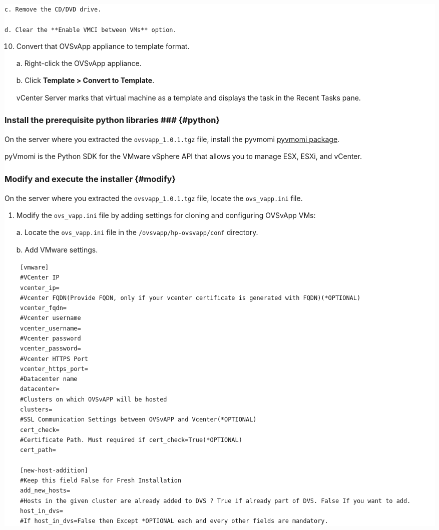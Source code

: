 	c. Remove the CD/DVD drive.

	d. Clear the **Enable VMCI between VMs** option.

10. Convert that OVSvApp appliance to template format. 

	a. Right-click the OVSvApp appliance.

	b. Click **Template > Convert to Template**.

	vCenter Server marks that virtual machine as a template and displays the task in the Recent Tasks pane.


### Install the prerequisite python libraries ### {#python}

On the server where you extracted the `ovsvapp_1.0.1.tgz` file, install the pyvmomi [pyvmomi package](https://pypi.python.org/pypi/pyvmomi).

pyVmomi is the Python SDK for the VMware vSphere API that allows you to manage ESX, ESXi, and vCenter.

### Modify and execute the installer {#modify}

On the server where you extracted the `ovsvapp_1.0.1.tgz` file, locate the `ovs_vapp.ini` file.

1. Modify the `ovs_vapp.ini` file by adding settings for cloning and configuring OVSvApp VMs: 

	a. Locate the `ovs_vapp.ini` file in the `/ovsvapp/hp-ovsvapp/conf` directory.
	
	b. Add VMware settings.
	
		[vmware]
		#VCenter IP
		vcenter_ip=
		#Vcenter FQDN(Provide FQDN, only if your vcenter certificate is generated with FQDN)(*OPTIONAL)
		vcenter_fqdn=
		#Vcenter username
		vcenter_username=
		#Vcenter password
		vcenter_password=
		#Vcenter HTTPS Port
		vcenter_https_port=
		#Datacenter name
		datacenter=
		#Clusters on which OVSvAPP will be hosted
		clusters=
		#SSL Communication Settings between OVSvAPP and Vcenter(*OPTIONAL)
		cert_check=
		#Certificate Path. Must required if cert_check=True(*OPTIONAL)
		cert_path=
		
		[new-host-addition]
		#Keep this field False for Fresh Installation
		add_new_hosts=
		#Hosts in the given cluster are already added to DVS ? True if already part of DVS. False If you want to add.
		host_in_dvs=
		#If host_in_dvs=False then Except *OPTIONAL each and every other fields are mandatory.
